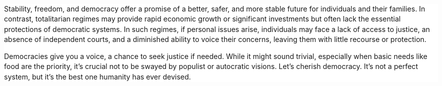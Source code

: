 Stability, freedom, and democracy offer a promise of a better, safer, and more stable future for individuals and their families. In contrast, totalitarian regimes may provide rapid economic growth or significant investments but often lack the essential protections of democratic systems. In such regimes, if personal issues arise, individuals may face a lack of access to justice, an absence of independent courts, and a diminished ability to voice their concerns, leaving them with little recourse or protection.

Democracies give you a voice, a chance to seek justice if needed. While it might sound trivial, especially when basic needs like food are the priority, it’s crucial not to be swayed by populist or autocratic visions. Let’s cherish democracy. It’s not a perfect system, but it’s the best one humanity has ever devised.

